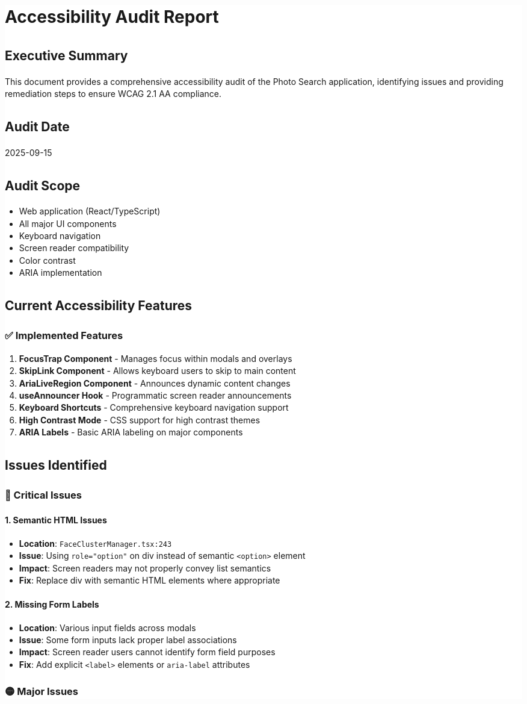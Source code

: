 # Accessibility Audit Report

## Executive Summary
This document provides a comprehensive accessibility audit of the Photo Search application, identifying issues and providing remediation steps to ensure WCAG 2.1 AA compliance.

## Audit Date
2025-09-15

## Audit Scope
- Web application (React/TypeScript)
- All major UI components
- Keyboard navigation
- Screen reader compatibility
- Color contrast
- ARIA implementation

## Current Accessibility Features

### ✅ Implemented Features
1. **FocusTrap Component** - Manages focus within modals and overlays
2. **SkipLink Component** - Allows keyboard users to skip to main content
3. **AriaLiveRegion Component** - Announces dynamic content changes
4. **useAnnouncer Hook** - Programmatic screen reader announcements
5. **Keyboard Shortcuts** - Comprehensive keyboard navigation support
6. **High Contrast Mode** - CSS support for high contrast themes
7. **ARIA Labels** - Basic ARIA labeling on major components

## Issues Identified

### 🔴 Critical Issues

#### 1. Semantic HTML Issues
- **Location**: `FaceClusterManager.tsx:243`
- **Issue**: Using `role="option"` on div instead of semantic `<option>` element
- **Impact**: Screen readers may not properly convey list semantics
- **Fix**: Replace div with semantic HTML elements where appropriate

#### 2. Missing Form Labels
- **Location**: Various input fields across modals
- **Issue**: Some form inputs lack proper label associations
- **Impact**: Screen reader users cannot identify form field purposes
- **Fix**: Add explicit `<label>` elements or `aria-label` attributes

### 🟡 Major Issues
